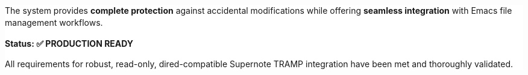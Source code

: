The system provides **complete protection** against accidental modifications while offering **seamless integration** with Emacs file management workflows.

**Status: ✅ PRODUCTION READY**

All requirements for robust, read-only, dired-compatible Supernote TRAMP integration have been met and thoroughly validated.
